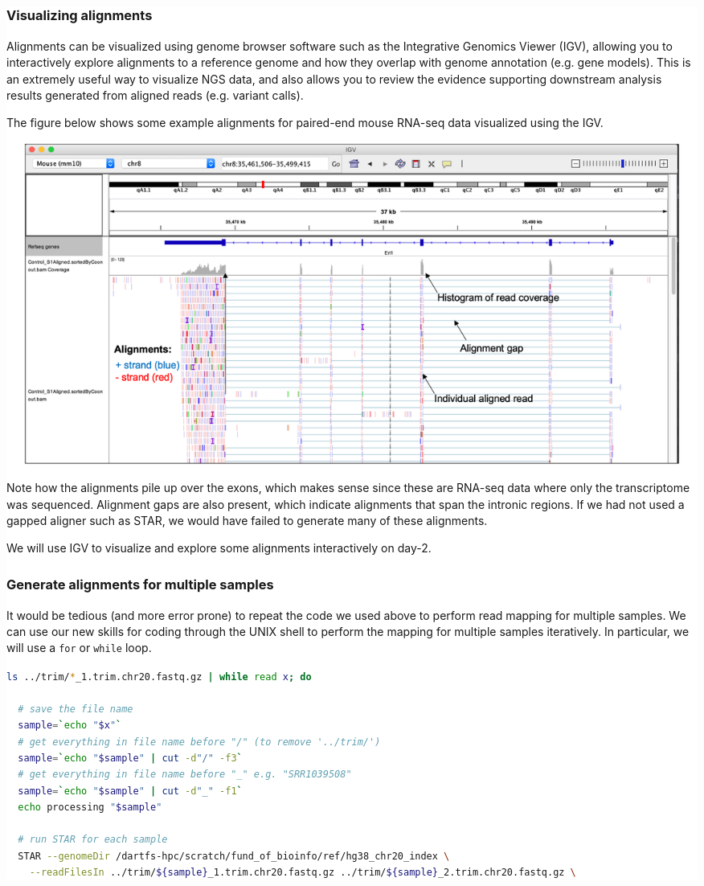 
### Visualizing alignments

Alignments can be visualized using genome browser software such as the Integrative Genomics Viewer (IGV), allowing you to interactively explore alignments to a reference genome and how they overlap with genome annotation (e.g. gene models). This is an extremely useful way to visualize NGS data, and also allows you to review the evidence supporting downstream analysis results generated from aligned reads (e.g. variant calls).

The figure below shows some example alignments for paired-end mouse RNA-seq data visualized using the IGV.

<p align="center">
<img src="../figures/rna-seq-alignments.png" title="xxxx" alt="context"
	width="95%" height="95%" />
</p>

Note how the alignments pile up over the exons, which makes sense since these are RNA-seq data where only the transcriptome was sequenced. Alignment gaps are also present, which indicate alignments that span the intronic regions. If we had not used a gapped aligner such as STAR, we would have failed to generate many of these alignments.

We will use IGV to visualize and explore some alignments interactively on day-2.


### Generate alignments for multiple samples

It would be tedious (and more error prone) to repeat the code we used above to perform read mapping for multiple samples. We can use our new skills for coding through the UNIX shell to perform the mapping for multiple samples iteratively. In particular, we will use a `for` or `while` loop.

```bash
ls ../trim/*_1.trim.chr20.fastq.gz | while read x; do

  # save the file name
  sample=`echo "$x"`
  # get everything in file name before "/" (to remove '../trim/')
  sample=`echo "$sample" | cut -d"/" -f3`
  # get everything in file name before "_" e.g. "SRR1039508"
  sample=`echo "$sample" | cut -d"_" -f1`
  echo processing "$sample"

  # run STAR for each sample
  STAR --genomeDir /dartfs-hpc/scratch/fund_of_bioinfo/ref/hg38_chr20_index \
    --readFilesIn ../trim/${sample}_1.trim.chr20.fastq.gz ../trim/${sample}_2.trim.chr20.fastq.gz \
```